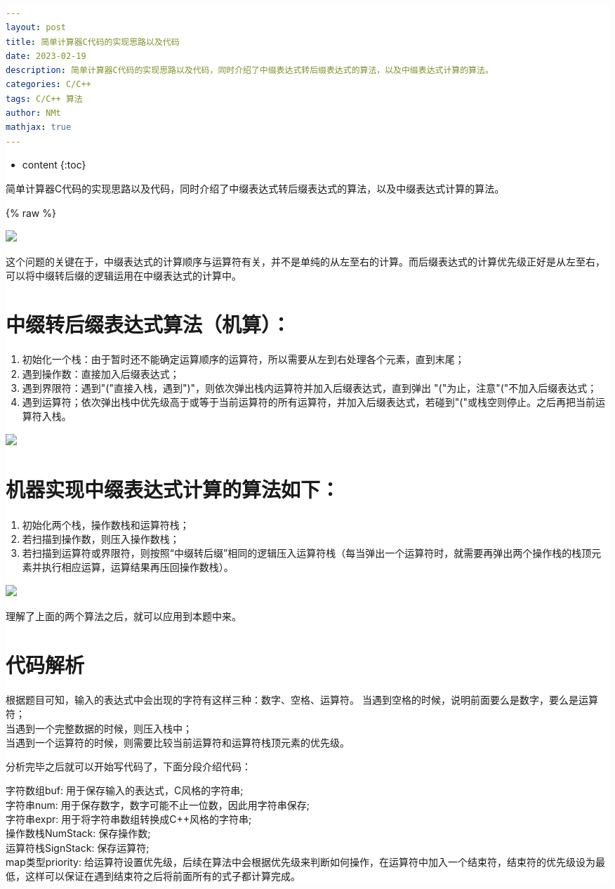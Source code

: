 ```yaml
---
layout: post
title: 简单计算器C代码的实现思路以及代码
date: 2023-02-19
description: 简单计算器C代码的实现思路以及代码，同时介绍了中缀表达式转后缀表达式的算法，以及中缀表达式计算的算法。  
categories: C/C++
tags: C/C++ 算法
author: NMt
mathjax: true
---
```


* content
{:toc}

简单计算器C代码的实现思路以及代码，同时介绍了中缀表达式转后缀表达式的算法，以及中缀表达式计算的算法。  

<div style='display: none'>
@@@@
</div>





{% raw %}

![][pt_03]  

这个问题的关键在于，中缀表达式的计算顺序与运算符有关，并不是单纯的从左至右的计算。而后缀表达式的计算优先级正好是从左至右，可以将中缀转后缀的逻辑运用在中缀表达式的计算中。  

# 中缀转后缀表达式算法（机算）：  

1. 初始化一个栈：由于暂时还不能确定运算顺序的运算符，所以需要从左到右处理各个元素，直到末尾；  
2. 遇到操作数：直接加入后缀表达式；  
3. 遇到界限符：遇到"("直接入栈，遇到")"，则依次弹出栈内运算符并加入后缀表达式，直到弹出 "("为止，注意"("不加入后缀表达式；  
4. 遇到运算符；依次弹出栈中优先级高于或等于当前运算符的所有运算符，并加入后缀表达式，若碰到"("或栈空则停止。之后再把当前运算符入栈。  

![][pt_01]  

# 机器实现中缀表达式计算的算法如下：  

1. 初始化两个栈，操作数栈和运算符栈；  
2. 若扫描到操作数，则压入操作数栈；  
3. 若扫描到运算符或界限符，则按照“中缀转后缀”相同的逻辑压入运算符栈（每当弹出一个运算符时，就需要再弹出两个操作栈的栈顶元素并执行相应运算，运算结果再压回操作数栈）。  

![][pt_02]  

理解了上面的两个算法之后，就可以应用到本题中来。  

# 代码解析  
  
根据题目可知，输入的表达式中会出现的字符有这样三种：数字、空格、运算符。
当遇到空格的时候，说明前面要么是数字，要么是运算符；  
当遇到一个完整数据的时候，则压入栈中；  
当遇到一个运算符的时候，则需要比较当前运算符和运算符栈顶元素的优先级。  

分析完毕之后就可以开始写代码了，下面分段介绍代码：  

字符数组buf: 用于保存输入的表达式，C风格的字符串;  
字符串num: 用于保存数字，数字可能不止一位数，因此用字符串保存;  
字符串expr: 用于将字符串数组转换成C++风格的字符串;  
操作数栈NumStack: 保存操作数;  
运算符栈SignStack: 保存运算符;  
map类型priority: 给运算符设置优先级，后续在算法中会根据优先级来判断如何操作，在运算符中加入一个结束符，结束符的优先级设为最低，这样可以保证在遇到结束符之后将前面所有的式子都计算完成。  


[pt_01]: https://nora-blogimg.oss-cn-hangzhou.aliyuncs.com/BlogImage/76_Simple_Calculate/01.png  
[pt_02]: https://nora-blogimg.oss-cn-hangzhou.aliyuncs.com/BlogImage/76_Simple_Calculate/02.png  
[pt_03]: https://nora-blogimg.oss-cn-hangzhou.aliyuncs.com/BlogImage/76_Simple_Calculate/03.png  